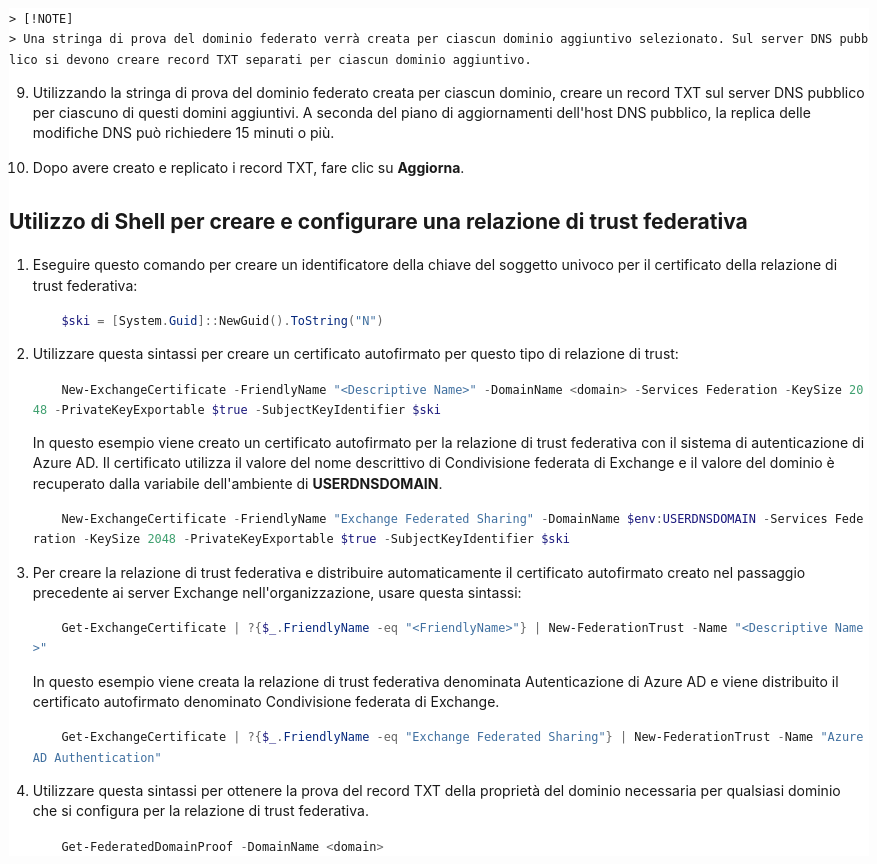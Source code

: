 
    > [!NOTE]
    > Una stringa di prova del dominio federato verrà creata per ciascun dominio aggiuntivo selezionato. Sul server DNS pubblico si devono creare record TXT separati per ciascun dominio aggiuntivo.



9.  Utilizzando la stringa di prova del dominio federato creata per ciascun dominio, creare un record TXT sul server DNS pubblico per ciascuno di questi domini aggiuntivi. A seconda del piano di aggiornamenti dell'host DNS pubblico, la replica delle modifiche DNS può richiedere 15 minuti o più.

10. Dopo avere creato e replicato i record TXT, fare clic su **Aggiorna**.

## Utilizzo di Shell per creare e configurare una relazione di trust federativa

1.  Eseguire questo comando per creare un identificatore della chiave del soggetto univoco per il certificato della relazione di trust federativa:
    ```powershell
        $ski = [System.Guid]::NewGuid().ToString("N")
    ```
2.  Utilizzare questa sintassi per creare un certificato autofirmato per questo tipo di relazione di trust:
    ```powershell
        New-ExchangeCertificate -FriendlyName "<Descriptive Name>" -DomainName <domain> -Services Federation -KeySize 2048 -PrivateKeyExportable $true -SubjectKeyIdentifier $ski
    ```
    In questo esempio viene creato un certificato autofirmato per la relazione di trust federativa con il sistema di autenticazione di Azure AD. Il certificato utilizza il valore del nome descrittivo di Condivisione federata di Exchange e il valore del dominio è recuperato dalla variabile dell'ambiente di **USERDNSDOMAIN**.
    ```powershell
        New-ExchangeCertificate -FriendlyName "Exchange Federated Sharing" -DomainName $env:USERDNSDOMAIN -Services Federation -KeySize 2048 -PrivateKeyExportable $true -SubjectKeyIdentifier $ski
    ```
3.  Per creare la relazione di trust federativa e distribuire automaticamente il certificato autofirmato creato nel passaggio precedente ai server Exchange nell'organizzazione, usare questa sintassi:
    ```powershell
        Get-ExchangeCertificate | ?{$_.FriendlyName -eq "<FriendlyName>"} | New-FederationTrust -Name "<Descriptive Name>"
    ```
    In questo esempio viene creata la relazione di trust federativa denominata Autenticazione di Azure AD e viene distribuito il certificato autofirmato denominato Condivisione federata di Exchange.
    ```powershell
        Get-ExchangeCertificate | ?{$_.FriendlyName -eq "Exchange Federated Sharing"} | New-FederationTrust -Name "Azure AD Authentication"
    ```
4.  Utilizzare questa sintassi per ottenere la prova del record TXT della proprietà del dominio necessaria per qualsiasi dominio che si configura per la relazione di trust federativa.
    
    ```powershell
        Get-FederatedDomainProof -DomainName <domain>
    ```
    